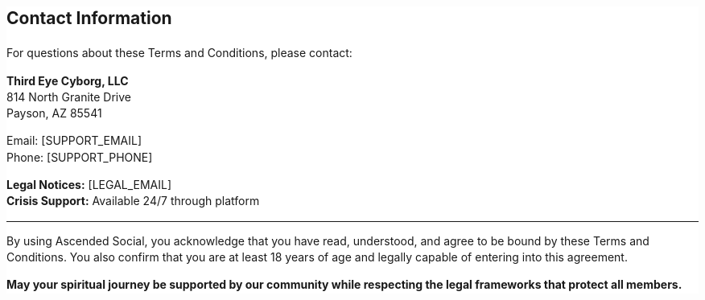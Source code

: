 ## Contact Information

For questions about these Terms and Conditions, please contact:

**Third Eye Cyborg, LLC**  
814 North Granite Drive  
Payson, AZ 85541  

Email: [SUPPORT_EMAIL]  
Phone: [SUPPORT_PHONE]  

**Legal Notices:** [LEGAL_EMAIL]  
**Crisis Support:** Available 24/7 through platform

---

By using Ascended Social, you acknowledge that you have read, understood, and agree to be bound by these Terms and Conditions. You also confirm that you are at least 18 years of age and legally capable of entering into this agreement.

**May your spiritual journey be supported by our community while respecting the legal frameworks that protect all members.**
